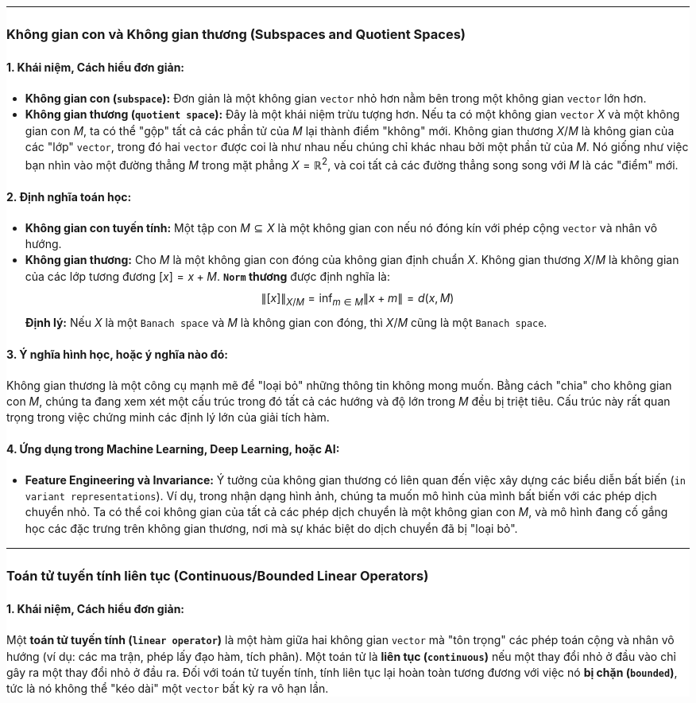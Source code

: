 ***

### **Không gian con và Không gian thương (Subspaces and Quotient Spaces)**

#### 1. Khái niệm, Cách hiểu đơn giản:
* **Không gian con (`subspace`):** Đơn giản là một không gian `vector` nhỏ hơn nằm bên trong một không gian `vector` lớn hơn.
* **Không gian thương (`quotient space`):** Đây là một khái niệm trừu tượng hơn. Nếu ta có một không gian `vector` $X$ và một không gian con $M$, ta có thể "gộp" tất cả các phần tử của $M$ lại thành điểm "không" mới. Không gian thương $X/M$ là không gian của các "lớp" `vector`, trong đó hai `vector` được coi là như nhau nếu chúng chỉ khác nhau bởi một phần tử của $M$. Nó giống như việc bạn nhìn vào một đường thẳng $M$ trong mặt phẳng $X=\mathbb{R}^2$, và coi tất cả các đường thẳng song song với $M$ là các "điểm" mới.

#### 2. Định nghĩa toán học:
* **Không gian con tuyến tính:** Một tập con $M \subseteq X$ là một không gian con nếu nó đóng kín với phép cộng `vector` và nhân vô hướng.
* **Không gian thương:** Cho $M$ là một không gian con đóng của không gian định chuẩn $X$. Không gian thương $X/M$ là không gian của các lớp tương đương $[x] = x+M$. **`Norm` thương** được định nghĩa là:
$$ \|[x]\|_{X/M} = \inf_{m \in M} \|x+m\| = d(x, M) $$
**Định lý:** Nếu $X$ là một `Banach space` và $M$ là không gian con đóng, thì $X/M$ cũng là một `Banach space`.

#### 3. Ý nghĩa hình học, hoặc ý nghĩa nào đó:
Không gian thương là một công cụ mạnh mẽ để "loại bỏ" những thông tin không mong muốn. Bằng cách "chia" cho không gian con $M$, chúng ta đang xem xét một cấu trúc trong đó tất cả các hướng và độ lớn trong $M$ đều bị triệt tiêu. Cấu trúc này rất quan trọng trong việc chứng minh các định lý lớn của giải tích hàm.

#### 4. Ứng dụng trong Machine Learning, Deep Learning, hoặc AI:
* **Feature Engineering và Invariance:** Ý tưởng của không gian thương có liên quan đến việc xây dựng các biểu diễn bất biến (`invariant representations`). Ví dụ, trong nhận dạng hình ảnh, chúng ta muốn mô hình của mình bất biến với các phép dịch chuyển nhỏ. Ta có thể coi không gian của tất cả các phép dịch chuyển là một không gian con $M$, và mô hình đang cố gắng học các đặc trưng trên không gian thương, nơi mà sự khác biệt do dịch chuyển đã bị "loại bỏ".

***

### **Toán tử tuyến tính liên tục (Continuous/Bounded Linear Operators)**

#### 1. Khái niệm, Cách hiểu đơn giản:
Một **toán tử tuyến tính (`linear operator`)** là một hàm giữa hai không gian `vector` mà "tôn trọng" các phép toán cộng và nhân vô hướng (ví dụ: các ma trận, phép lấy đạo hàm, tích phân). Một toán tử là **liên tục (`continuous`)** nếu một thay đổi nhỏ ở đầu vào chỉ gây ra một thay đổi nhỏ ở đầu ra. Đối với toán tử tuyến tính, tính liên tục lại hoàn toàn tương đương với việc nó **bị chặn (`bounded`)**, tức là nó không thể "kéo dài" một `vector` bất kỳ ra vô hạn lần.
